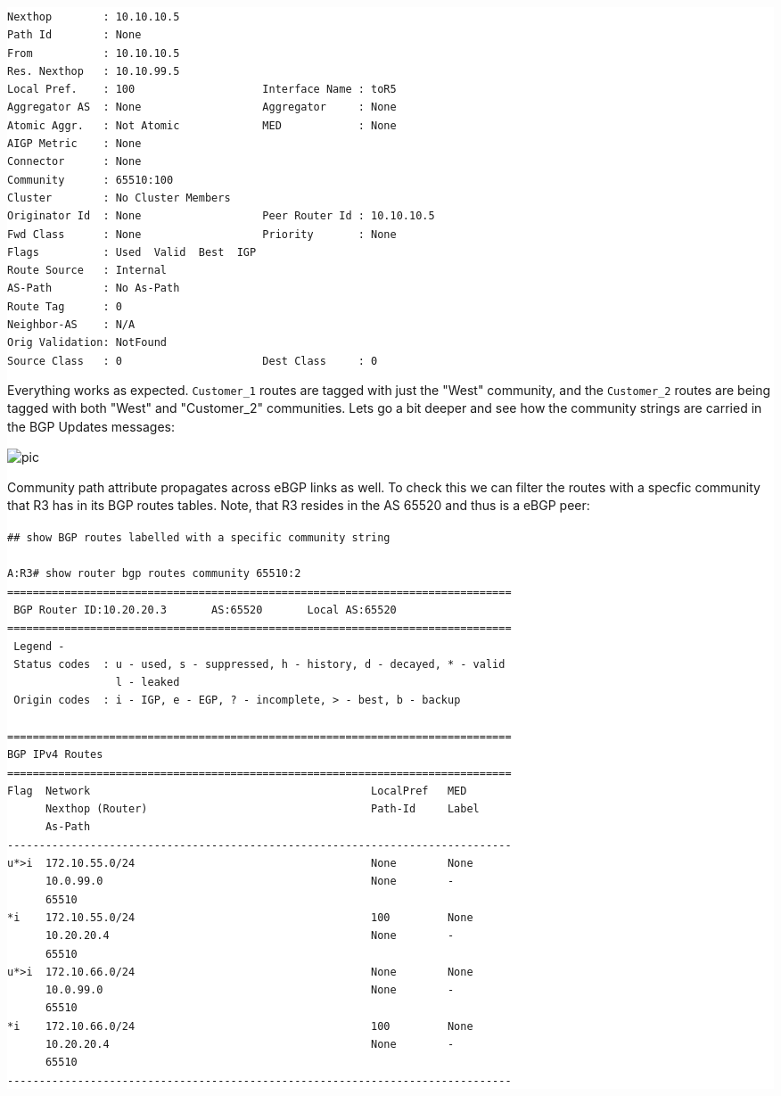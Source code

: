```txt
Nexthop        : 10.10.10.5
Path Id        : None
From           : 10.10.10.5
Res. Nexthop   : 10.10.99.5
Local Pref.    : 100                    Interface Name : toR5
Aggregator AS  : None                   Aggregator     : None
Atomic Aggr.   : Not Atomic             MED            : None
AIGP Metric    : None
Connector      : None
Community      : 65510:100
Cluster        : No Cluster Members
Originator Id  : None                   Peer Router Id : 10.10.10.5
Fwd Class      : None                   Priority       : None
Flags          : Used  Valid  Best  IGP
Route Source   : Internal
AS-Path        : No As-Path
Route Tag      : 0
Neighbor-AS    : N/A
Orig Validation: NotFound
Source Class   : 0                      Dest Class     : 0
```

Everything works as expected. `Customer_1` routes are tagged with just the "West" community, and the `Customer_2` routes are being tagged with both "West" and "Customer_2" communities. Lets go a bit deeper and see how the community strings are carried in the BGP Updates messages:

![pic](http://img-fotki.yandex.ru/get/4214/21639405.11c/0_8551b_9f4430f3_orig.png)

Community path attribute propagates across eBGP links as well. To check this we can filter the routes with a specfic community that R3 has in its BGP routes tables. Note, that R3 resides in the AS 65520 and thus is a eBGP peer:

```txt
## show BGP routes labelled with a specific community string

A:R3# show router bgp routes community 65510:2
===============================================================================
 BGP Router ID:10.20.20.3       AS:65520       Local AS:65520
===============================================================================
 Legend -
 Status codes  : u - used, s - suppressed, h - history, d - decayed, * - valid
                 l - leaked
 Origin codes  : i - IGP, e - EGP, ? - incomplete, > - best, b - backup

===============================================================================
BGP IPv4 Routes
===============================================================================
Flag  Network                                            LocalPref   MED
      Nexthop (Router)                                   Path-Id     Label
      As-Path
-------------------------------------------------------------------------------
u*>i  172.10.55.0/24                                     None        None
      10.0.99.0                                          None        -
      65510
*i    172.10.55.0/24                                     100         None
      10.20.20.4                                         None        -
      65510
u*>i  172.10.66.0/24                                     None        None
      10.0.99.0                                          None        -
      65510
*i    172.10.66.0/24                                     100         None
      10.20.20.4                                         None        -
      65510
-------------------------------------------------------------------------------
```